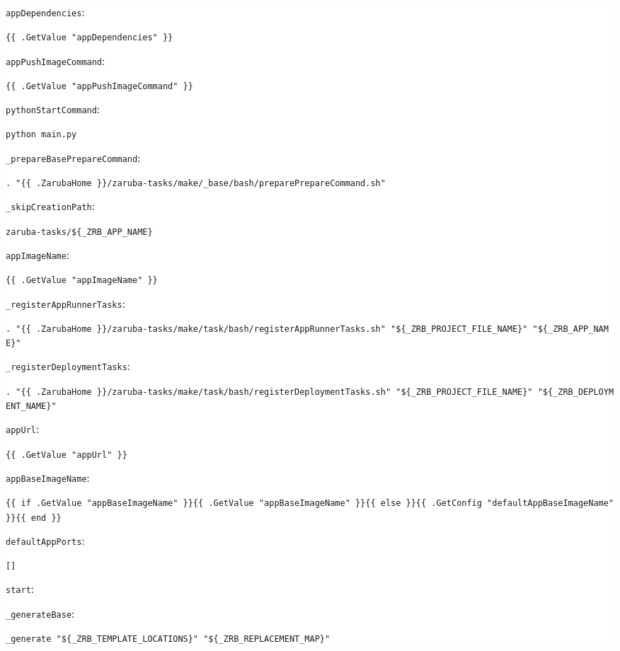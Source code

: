 

`appDependencies`:

    {{ .GetValue "appDependencies" }}


`appPushImageCommand`:

    {{ .GetValue "appPushImageCommand" }}


`pythonStartCommand`:

    python main.py


`_prepareBasePrepareCommand`:

    . "{{ .ZarubaHome }}/zaruba-tasks/make/_base/bash/preparePrepareCommand.sh"


`_skipCreationPath`:

    zaruba-tasks/${_ZRB_APP_NAME}


`appImageName`:

    {{ .GetValue "appImageName" }}


`_registerAppRunnerTasks`:

    . "{{ .ZarubaHome }}/zaruba-tasks/make/task/bash/registerAppRunnerTasks.sh" "${_ZRB_PROJECT_FILE_NAME}" "${_ZRB_APP_NAME}"


`_registerDeploymentTasks`:

    . "{{ .ZarubaHome }}/zaruba-tasks/make/task/bash/registerDeploymentTasks.sh" "${_ZRB_PROJECT_FILE_NAME}" "${_ZRB_DEPLOYMENT_NAME}"


`appUrl`:

    {{ .GetValue "appUrl" }}


`appBaseImageName`:

    {{ if .GetValue "appBaseImageName" }}{{ .GetValue "appBaseImageName" }}{{ else }}{{ .GetConfig "defaultAppBaseImageName" }}{{ end }}


`defaultAppPorts`:

    []


`start`:




`_generateBase`:

    _generate "${_ZRB_TEMPLATE_LOCATIONS}" "${_ZRB_REPLACEMENT_MAP}"

